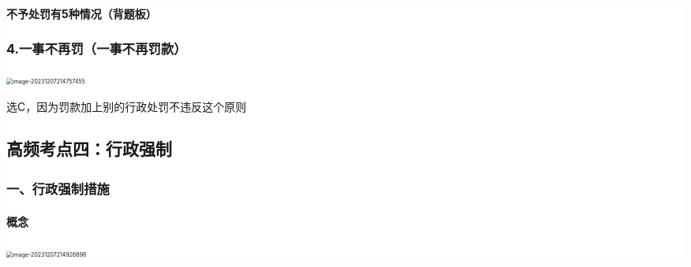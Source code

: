 #### 不予处罚有5种情况（背题板）

### 4.一事不再罚（一事不再罚款）

<img src="https://cdn.jsdelivr.net/gh/rainsbluechan/bgimage@main/img/202312072148143.png" alt="image-20231207214757455" style="zoom:50%;" />

选C，因为罚款加上别的行政处罚不违反这个原则

## 高频考点四：行政强制

### 一、行政强制措施

#### 概念

<img src="C:\Users\14682\AppData\Roaming\Typora\typora-user-images\image-20231207214926898.png" alt="image-20231207214926898" style="zoom:50%;" />

